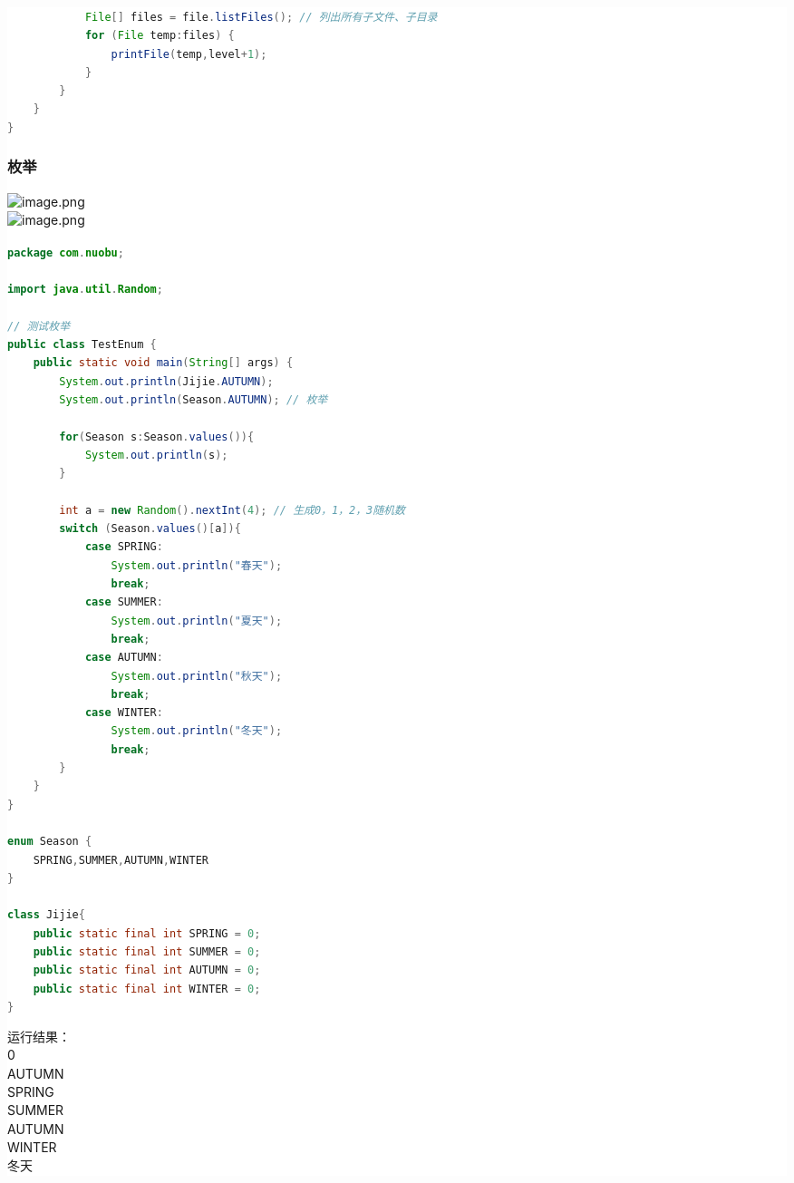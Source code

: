 ```java
            File[] files = file.listFiles(); // 列出所有子文件、子目录
            for (File temp:files) {
                printFile(temp,level+1);
            }
        }
    }
}
```
<a name="SNOqe"></a>
### 枚举
![image.png](https://cdn.nlark.com/yuque/0/2023/png/40430862/1700723663101-0b275a82-b67b-45e7-b080-5deb345f8dd6.png#averageHue=%23f4f3f3&clientId=u1c73ecc9-66a2-4&from=paste&height=302&id=u040699f3&originHeight=378&originWidth=1799&originalType=binary&ratio=1.25&rotation=0&showTitle=false&size=294492&status=done&style=none&taskId=ud9da1a42-e171-45c7-8299-f5ff75575f5&title=&width=1439.2)<br />![image.png](https://cdn.nlark.com/yuque/0/2023/png/40430862/1700723717829-2564f69d-127a-4e9c-bf63-bea9343cb6c3.png#averageHue=%23f2f1f1&clientId=u1c73ecc9-66a2-4&from=paste&height=499&id=udc90dc21&originHeight=624&originWidth=2042&originalType=binary&ratio=1.25&rotation=0&showTitle=false&size=703584&status=done&style=none&taskId=ud4759064-42c1-4219-a827-d765e6530b7&title=&width=1633.6)
```java
package com.nuobu;

import java.util.Random;

// 测试枚举
public class TestEnum {
    public static void main(String[] args) {
        System.out.println(Jijie.AUTUMN);
        System.out.println(Season.AUTUMN); // 枚举

        for(Season s:Season.values()){
            System.out.println(s);
        }

        int a = new Random().nextInt(4); // 生成0，1，2，3随机数
        switch (Season.values()[a]){
            case SPRING:
                System.out.println("春天");
                break;
            case SUMMER:
                System.out.println("夏天");
                break;
            case AUTUMN:
                System.out.println("秋天");
                break;
            case WINTER:
                System.out.println("冬天");
                break;
        }
    }
}

enum Season {
    SPRING,SUMMER,AUTUMN,WINTER
}

class Jijie{
    public static final int SPRING = 0;
    public static final int SUMMER = 0;
    public static final int AUTUMN = 0;
    public static final int WINTER = 0;
}

```
运行结果：<br />0<br />AUTUMN<br />SPRING<br />SUMMER<br />AUTUMN<br />WINTER<br />冬天
